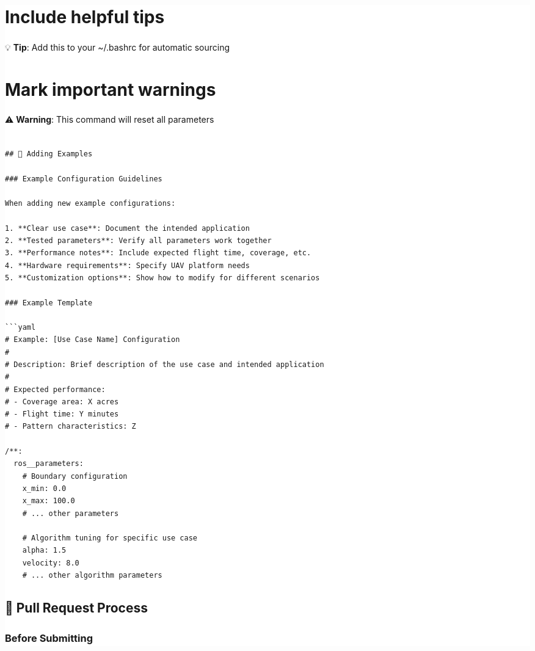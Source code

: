 # Include helpful tips
💡 **Tip**: Add this to your ~/.bashrc for automatic sourcing

# Mark important warnings
⚠️ **Warning**: This command will reset all parameters
```

## 🧪 Adding Examples

### Example Configuration Guidelines

When adding new example configurations:

1. **Clear use case**: Document the intended application
2. **Tested parameters**: Verify all parameters work together
3. **Performance notes**: Include expected flight time, coverage, etc.
4. **Hardware requirements**: Specify UAV platform needs
5. **Customization options**: Show how to modify for different scenarios

### Example Template

```yaml
# Example: [Use Case Name] Configuration
# 
# Description: Brief description of the use case and intended application
#
# Expected performance:
# - Coverage area: X acres
# - Flight time: Y minutes
# - Pattern characteristics: Z

/**:
  ros__parameters:
    # Boundary configuration
    x_min: 0.0
    x_max: 100.0
    # ... other parameters
    
    # Algorithm tuning for specific use case
    alpha: 1.5
    velocity: 8.0
    # ... other algorithm parameters
```

## 🔄 Pull Request Process

### Before Submitting
